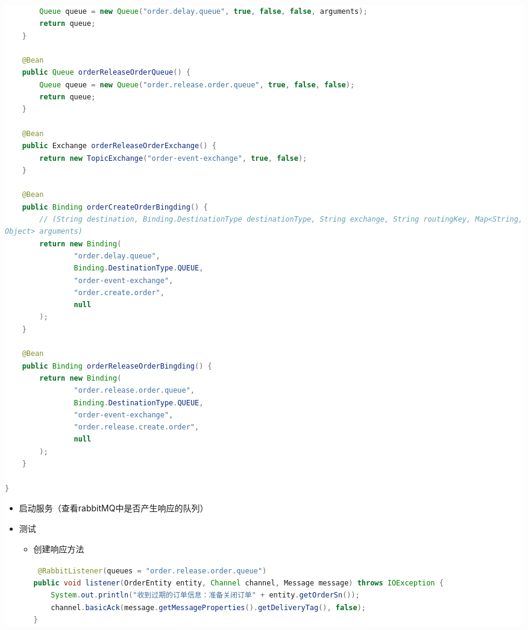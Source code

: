   ```java
          Queue queue = new Queue("order.delay.queue", true, false, false, arguments);
          return queue;
      }
  
      @Bean
      public Queue orderReleaseOrderQueue() {
          Queue queue = new Queue("order.release.order.queue", true, false, false);
          return queue;
      }
  
      @Bean
      public Exchange orderReleaseOrderExchange() {
          return new TopicExchange("order-event-exchange", true, false);
      }
  
      @Bean
      public Binding orderCreateOrderBingding() {
          // (String destination, Binding.DestinationType destinationType, String exchange, String routingKey, Map<String, Object> arguments)
          return new Binding(
                  "order.delay.queue",
                  Binding.DestinationType.QUEUE,
                  "order-event-exchange",
                  "order.create.order",
                  null
          );
      }
  
      @Bean
      public Binding orderReleaseOrderBingding() {
          return new Binding(
                  "order.release.order.queue",
                  Binding.DestinationType.QUEUE,
                  "order-event-exchange",
                  "order.release.create.order",
                  null
          );
      }
  
  }
  ```

  - 启动服务（查看rabbitMQ中是否产生响应的队列）

  - 测试

    - 创建响应方法

      ```java
       @RabbitListener(queues = "order.release.order.queue")
      public void listener(OrderEntity entity, Channel channel, Message message) throws IOException {
          System.out.println("收到过期的订单信息：准备关闭订单" + entity.getOrderSn());
          channel.basicAck(message.getMessageProperties().getDeliveryTag(), false);
      }
      ```

